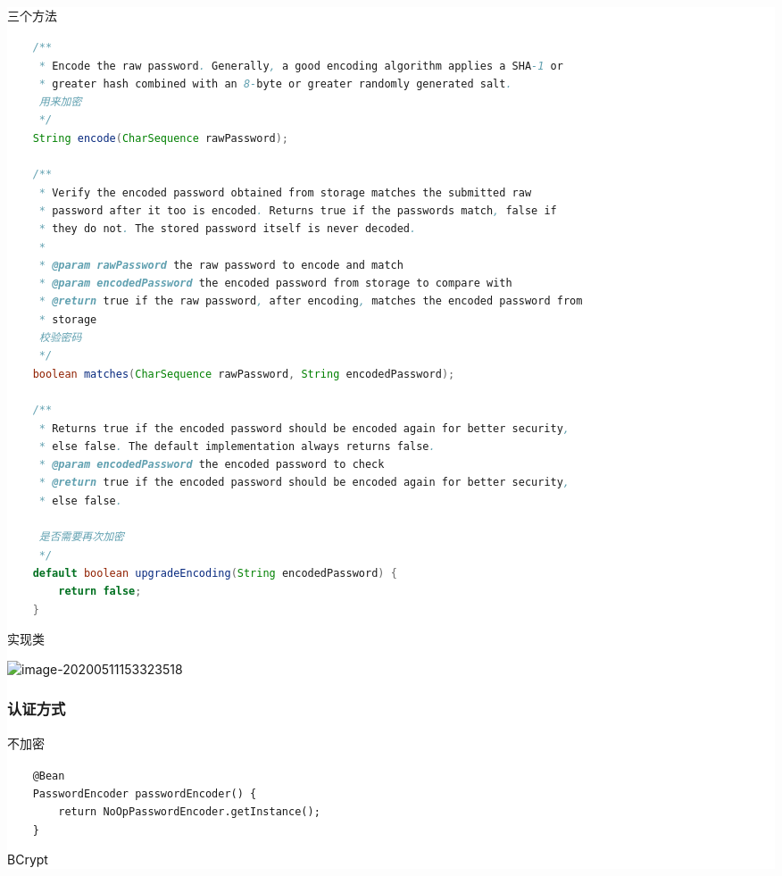 三个方法

```java
	/**
	 * Encode the raw password. Generally, a good encoding algorithm applies a SHA-1 or
	 * greater hash combined with an 8-byte or greater randomly generated salt.
	 用来加密
	 */
	String encode(CharSequence rawPassword);

	/**
	 * Verify the encoded password obtained from storage matches the submitted raw
	 * password after it too is encoded. Returns true if the passwords match, false if
	 * they do not. The stored password itself is never decoded.
	 *
	 * @param rawPassword the raw password to encode and match
	 * @param encodedPassword the encoded password from storage to compare with
	 * @return true if the raw password, after encoding, matches the encoded password from
	 * storage
	 校验密码
	 */
	boolean matches(CharSequence rawPassword, String encodedPassword);

	/**
	 * Returns true if the encoded password should be encoded again for better security,
	 * else false. The default implementation always returns false.
	 * @param encodedPassword the encoded password to check
	 * @return true if the encoded password should be encoded again for better security,
	 * else false.
	 
	 是否需要再次加密
	 */
	default boolean upgradeEncoding(String encodedPassword) {
		return false;
	}
```

实现类

![image-20200511153323518](../images/image-20200511153323518.png)

### 认证方式

不加密

```
	@Bean
	PasswordEncoder passwordEncoder() {
		return NoOpPasswordEncoder.getInstance();
	}
```

BCrypt
